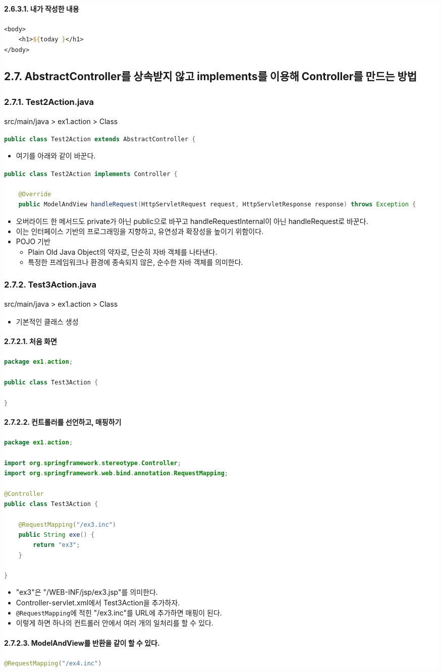 #### 2.6.3.1. 내가 작성한 내용
```jsp
<body>
	<h1>${today }</h1>
</body>
```
## 2.7. AbstractController를 상속받지 않고 implements를 이용해 Controller를 만드는 방법
### 2.7.1. Test2Action.java
src/main/java > ex1.action > Class

```java
public class Test2Action extends AbstractController {
```
- 여기를 아래와 같이 바꾼다.

```java
public class Test2Action implements Controller {

	@Override
	public ModelAndView handleRequest(HttpServletRequest request, HttpServletResponse response) throws Exception {
```
- 오버라이드 한 메서드도 private가 아닌 public으로 바꾸고 handleRequestInternal이 아닌 handleRequest로 바꾼다.
- 이는 인터페이스 기반의 프로그래밍을 지향하고, 유연성과 확장성을 높이기 위함이다.
- POJO 기반
	- Plain Old Java Object의 약자로, 단순히 자바 객체를 나타낸다.
	- 특정한 프레임워크나 환경에 종속되지 않은, 순수한 자바 객체를 의미한다.
### 2.7.2. Test3Action.java
src/main/java > ex1.action > Class
- 기본적인 클래스 생성
#### 2.7.2.1. 처음 화면
```java
package ex1.action;

public class Test3Action {

}
```
#### 2.7.2.2. 컨트롤러를 선언하고, 매핑하기
```java
package ex1.action;

import org.springframework.stereotype.Controller;
import org.springframework.web.bind.annotation.RequestMapping;

@Controller
public class Test3Action {

	@RequestMapping("/ex3.inc")
	public String exe() {
		return "ex3";
	}
	
}
```
- "ex3"은 "/WEB-INF/jsp/ex3.jsp"를 의미한다.
- Controller-servlet.xml에서 Test3Action을 추가하자.
- `@RequestMapping`에 적힌 "/ex3.inc"를 URL에 추가하면 매핑이 된다.
- 이렇게 하면 하나의 컨트롤러 안에서 여러 개의 일처리를 할 수 있다.
#### 2.7.2.3. ModelAndView를 반환을 같이 할 수 있다.
```java
@RequestMapping("/ex4.inc")
```